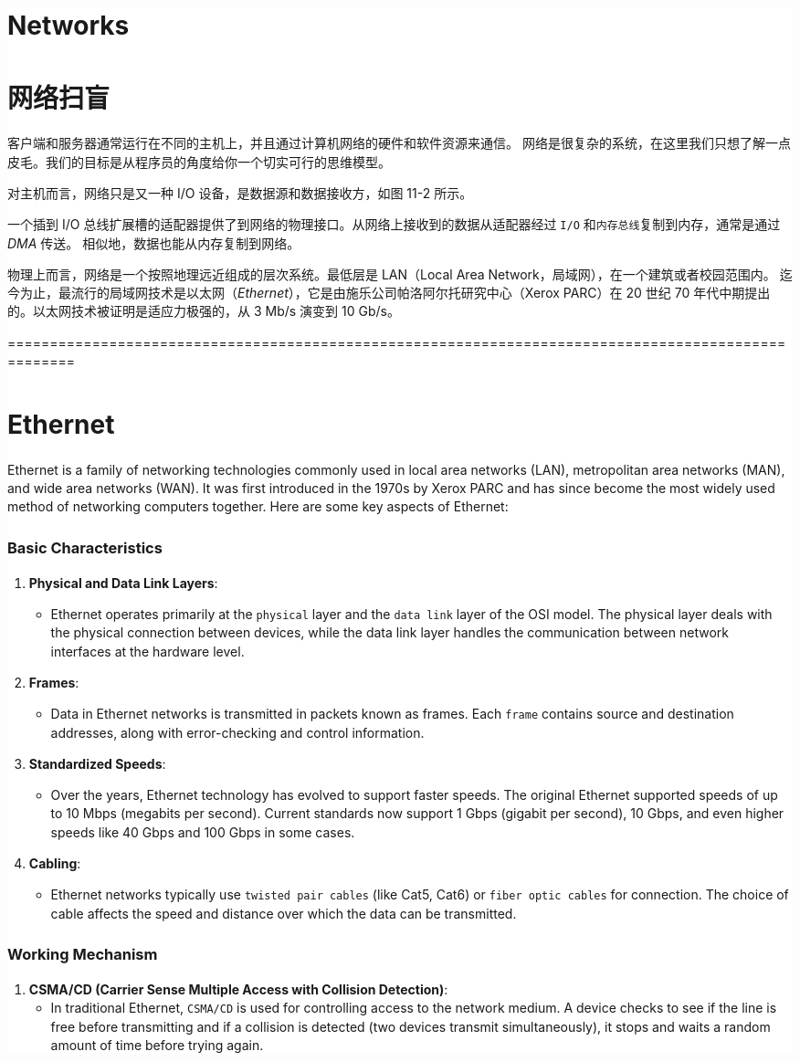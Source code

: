 # Networks
# 网络扫盲

客户端和服务器通常运行在不同的主机上，并且通过计算机网络的硬件和软件资源来通信。
网络是很复杂的系统，在这里我们只想了解一点皮毛。我们的目标是从程序员的角度给你一个切实可行的思维模型。

对主机而言，网络只是又一种 I/O 设备，是数据源和数据接收方，如图 11-2 所示。

一个插到 I/O 总线扩展槽的适配器提供了到网络的物理接口。从网络上接收到的数据从适配器经过 `I/O` 和`内存总线`复制到内存，通常是通过 *DMA* 传送。
相似地，数据也能从内存复制到网络。

物理上而言，网络是一个按照地理远近组成的层次系统。最低层是 LAN（Local Area Network，局域网），在一个建筑或者校园范围内。
迄今为止，最流行的局域网技术是以太网（*Ethernet*），它是由施乐公司帕洛阿尔托研究中心（Xerox PARC）在 20 世纪 70 年代中期提出的。以太网技术被证明是适应力极强的，从 3 Mb/s 演变到 10 Gb/s。

====================================================================================================
# Ethernet

Ethernet is a family of networking technologies commonly used in local area networks (LAN), metropolitan area networks (MAN), and wide area networks (WAN). It was first introduced in the 1970s by Xerox PARC and has since become the most widely used method of networking computers together. Here are some key aspects of Ethernet:

### Basic Characteristics

1. **Physical and Data Link Layers**: 
   - Ethernet operates primarily at the `physical` layer and the `data link` layer of the OSI model. The physical layer deals with the physical connection between devices, while the data link layer handles the communication between network interfaces at the hardware level.

2. **Frames**:
   - Data in Ethernet networks is transmitted in packets known as frames. Each `frame` contains source and destination addresses, along with error-checking and control information.

3. **Standardized Speeds**:
   - Over the years, Ethernet technology has evolved to support faster speeds. The original Ethernet supported speeds of up to 10 Mbps (megabits per second). Current standards now support 1 Gbps (gigabit per second), 10 Gbps, and even higher speeds like 40 Gbps and 100 Gbps in some cases.

4. **Cabling**:
   - Ethernet networks typically use `twisted pair cables` (like Cat5, Cat6) or `fiber optic cables` for connection. The choice of cable affects the speed and distance over which the data can be transmitted.

### Working Mechanism

1. **CSMA/CD (Carrier Sense Multiple Access with Collision Detection)**:
   - In traditional Ethernet, `CSMA/CD` is used for controlling access to the network medium. A device checks to see if the line is free before transmitting and if a collision is detected (two devices transmit simultaneously), it stops and waits a random amount of time before trying again.
